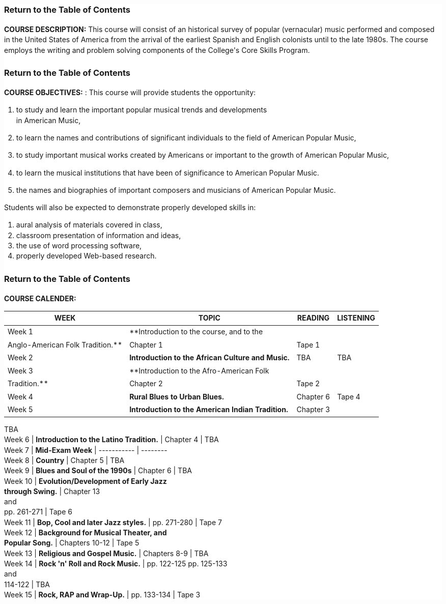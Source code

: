 ### Return to the Table of Contents

**COURSE DESCRIPTION:** This course will consist of an historical survey of
popular (vernacular) music performed and composed in the United States of
America from the arrival of the earliest Spanish and English colonists until
to the late 1980s. The course employs the writing and problem solving
components of the College's Core Skills Program.

### Return to the Table of Contents

**COURSE OBJECTIVES:** : This course will provide students the opportunity:

  1. to study and learn the important popular musical trends and developments  
in American Music,

  2. to learn the names and contributions of significant individuals to the field of American Popular Music, 
  3. to study important musical works created by Americans or important to the growth of American Popular Music, 
  4. to learn the musical institutions that have been of significance to American Popular Music. 
  5. the names and biographies of important composers and musicians of American Popular Music. 



Students will also be expected to demonstrate properly developed skills in:

  1. aural analysis of materials covered in class, 
  2. classroom presentation of information and ideas, 
  3. the use of word processing software, 
  4. properly developed Web-based research. 

### Return to the Table of Contents

**COURSE CALENDER:**

 WEEK | TOPIC | READING | LISTENING  
---|---|---|---  
 Week 1 | **Introduction to the course, and to the  
Anglo-American Folk Tradition.** |  Chapter 1 | Tape 1  
 Week 2 | **Introduction to the African Culture and Music.** |  TBA | TBA  
 Week 3 | **Introduction to the Afro-American Folk  
Tradition.** |  Chapter 2 | Tape 2  
 Week 4 | **Rural Blues to Urban Blues.** |  Chapter 6 | Tape 4  
 Week 5 | **Introduction to the American Indian Tradition.** |  Chapter 3 |
TBA  
 Week 6 | **Introduction to the Latino Tradition.** |  Chapter 4 | TBA  
 Week 7 | **Mid-Exam Week** |  \----------- | \--------  
 Week 8 | **Country** |  Chapter 5 | TBA  
 Week 9 | **Blues and Soul of the 1990s** |  Chapter 6 | TBA  
 Week 10 | **Evolution/Development of Early Jazz  
through Swing.** |  Chapter 13  
and  
pp. 261-271 | Tape 6  
 Week 11 | **Bop, Cool and later Jazz styles.** |  pp. 271-280 | Tape 7  
 Week 12 | **Background for Musical Theater, and  
Popular Song.** |  Chapters 10-12 | Tape 5  
 Week 13 | **Religious and Gospel Music.** |  Chapters 8-9 | TBA  
 Week 14 | **Rock 'n' Roll and Rock Music.** |  pp. 122-125 pp. 125-133  
and  
114-122 | TBA  
 Week 15 | **Rock, RAP and Wrap-Up.** |  pp. 133-134 | Tape 3  
  